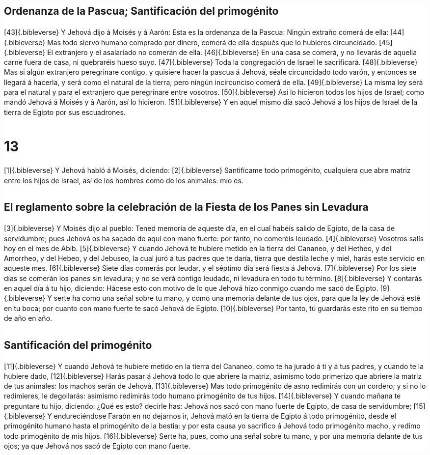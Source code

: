 ## Ordenanza de la Pascua; Santificación del primogénito
 
[43]{.bibleverse} Y Jehová dijo á Moisés y á Aarón: Esta es la ordenanza de la Pascua: Ningún extraño comerá de ella: 
[44]{.bibleverse} Mas todo siervo humano comprado por dinero, comerá de ella después que lo hubieres circuncidado. 
[45]{.bibleverse} El extranjero y el asalariado no comerán de ella. 
[46]{.bibleverse} En una casa se comerá, y no llevarás de aquella carne fuera de casa, ni quebraréis hueso suyo. 
[47]{.bibleverse} Toda la congregación de Israel le sacrificará. 
[48]{.bibleverse} Mas si algún extranjero peregrinare contigo, y quisiere hacer la pascua á Jehová, séale circuncidado todo varón, y entonces se llegará á hacerla, y será como el natural de la tierra; pero ningún incircunciso comerá de ella. 
[49]{.bibleverse} La misma ley será para el natural y para el extranjero que peregrinare entre vosotros. 
[50]{.bibleverse} Así lo hicieron todos los hijos de Israel; como mandó Jehová á Moisés y á Aarón, así lo hicieron. 
[51]{.bibleverse} Y en aquel mismo día sacó Jehová á los hijos de Israel de la tierra de Egipto por sus escuadrones. 

# 13 
[1]{.bibleverse} Y Jehová habló á Moisés, diciendo: 
[2]{.bibleverse} Santifícame todo primogénito, cualquiera que abre matriz entre los hijos de Israel, así de los hombres como de los animales: mío es.

## El reglamento sobre la celebración de la Fiesta de los Panes sin Levadura
 
[3]{.bibleverse} Y Moisés dijo al pueblo: Tened memoria de aqueste día, en el cual habéis salido de Egipto, de la casa de servidumbre; pues Jehová os ha sacado de aquí con mano fuerte: por tanto, no comeréis leudado. 
[4]{.bibleverse} Vosotros salís hoy en el mes de Abib. 
[5]{.bibleverse} Y cuando Jehová te hubiere metido en la tierra del Cananeo, y del Hetheo, y del Amorrheo, y del Hebeo, y del Jebuseo, la cual juró á tus padres que te daría, tierra que destila leche y miel, harás este servicio en aqueste mes. 
[6]{.bibleverse} Siete días comerás por leudar, y el séptimo día será fiesta á Jehová. 
[7]{.bibleverse} Por los siete días se comerán los panes sin levadura; y no se verá contigo leudado, ni levadura en todo tu término. 
[8]{.bibleverse} Y contarás en aquel día á tu hijo, diciendo: Hácese esto con motivo de lo que Jehová hizo conmigo cuando me sacó de Egipto. 
[9]{.bibleverse} Y serte ha como una señal sobre tu mano, y como una memoria delante de tus ojos, para que la ley de Jehová esté en tu boca; por cuanto con mano fuerte te sacó Jehová de Egipto. 
[10]{.bibleverse} Por tanto, tú guardarás este rito en su tiempo de año en año.

## Santificación del primogénito
 
[11]{.bibleverse} Y cuando Jehová te hubiere metido en la tierra del Cananeo, como te ha jurado á ti y á tus padres, y cuando te la hubiere dado, 
[12]{.bibleverse} Harás pasar á Jehová todo lo que abriere la matriz, asimismo todo primerizo que abriere la matriz de tus animales: los machos serán de Jehová. 
[13]{.bibleverse} Mas todo primogénito de asno redimirás con un cordero; y si no lo redimieres, le degollarás: asimismo redimirás todo humano primogénito de tus hijos. 
[14]{.bibleverse} Y cuando mañana te preguntare tu hijo, diciendo: ¿Qué es esto? decirle has: Jehová nos sacó con mano fuerte de Egipto, de casa de servidumbre; 
[15]{.bibleverse} Y endureciéndose Faraón en no dejarnos ir, Jehová mató en la tierra de Egipto á todo primogénito, desde el primogénito humano hasta el primogénito de la bestia: y por esta causa yo sacrifico á Jehová todo primogénito macho, y redimo todo primogénito de mis hijos. 
[16]{.bibleverse} Serte ha, pues, como una señal sobre tu mano, y por una memoria delante de tus ojos; ya que Jehová nos sacó de Egipto con mano fuerte.
